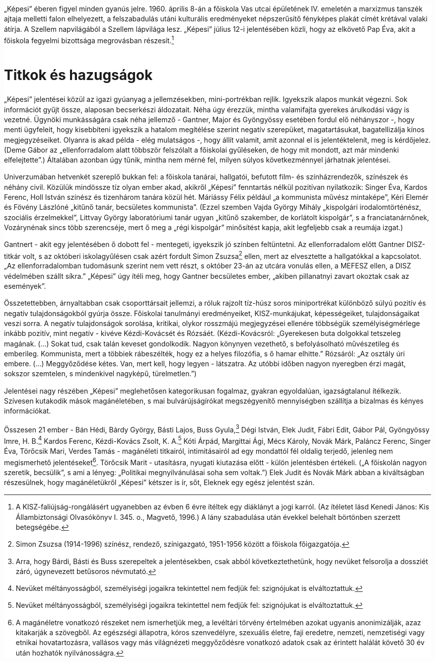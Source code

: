 „Képesi” éberen figyel minden gyanús jelre. 1960. április 8-án a főiskola Vas utcai épületének IV. emeletén a marxizmus tanszék ajtaja melletti falon elhelyezett, a felszabadulás utáni kulturális eredményeket népszerűsítő fényképes plakát címét krétával valaki átírja. A Szellem napvilágából a Szellem lápvilága lesz. „Képesi” július 12-i jelentésében közli, hogy az elkövető Pap Éva, akit a főiskola fegyelmi bizottsága megrovásban részesít.[^11]

Titkok és hazugságok
====================

„Képesi” jelentései közül az igazi gyúanyag a jellemzésekben, mini-portrékban rejlik. Igyekszik alapos munkát végezni. Sok információt gyűjt össze, alaposan becserkészi áldozatait. Néha úgy érezzük, mintha valamifajta gyerekes árulkodási vágy is vezetné. Ügynöki munkásságára csak néha jellemző - Gantner, Major és Gyöngyössy esetében fordul elő néhányszor -, hogy menti ügyfeleit, hogy kisebbíteni igyekszik a hatalom megítélése szerint negatív szerepüket, magatartásukat, bagatellizálja kínos megjegyzéseiket. Olyanra is akad példa - elég mulatságos -, hogy állít valamit, amit azonnal el is jelentéktelenít, meg is kérdőjelez. (Deme Gábor az „ellenforradalom alatt többször felszólalt a főiskolai gyűléseken, de hogy mit mondott, azt már mindenki elfelejtette”.) Általában azonban úgy tűnik, mintha nem mérné fel, milyen súlyos következménnyel járhatnak jelentései.

Univerzumában hetvenkét szereplő bukkan fel: a főiskola tanárai, hallgatói, befutott film- és színházrendezők, színészek és néhány civil. Közülük mindössze tíz olyan ember akad, akikről „Képesi” fenntartás nélkül pozitívan nyilatkozik: Singer Éva, Kardos Ferenc, Holl István színész és tizenhárom tanára közül hét. Máriássy Félix például „a kommunista művész mintaképe”, Kéri Elemér és Fövény Lászlóné „kitűnő tanár, becsületes kommunista”. (Ezzel szemben Vajda György Mihály „kispolgári irodalomtörténész, szociális érzelmekkel”, Littvay György laboratóriumi tanár ugyan „kitűnő szakember, de korlátolt kispolgár”, s a franciatanárnőnek, Vozárynénak sincs több szerencséje, mert ő meg a „régi kispolgár” minősítést kapja, akit legfeljebb csak a reumája izgat.)

Gantnert - akit egy jelentésében ő dobott fel - mentegeti, igyekszik jó színben feltüntetni. Az ellenforradalom előtt Gantner DISZ-titkár volt, s az októberi iskolagyűlésen csak azért fordult Simon Zsuzsa[^12] ellen, mert az elvesztette a hallgatókkal a kapcsolatot. „Az ellenforradalomban tudomásunk szerint nem vett részt, s október 23-án az utcára vonulás ellen, a MEFESZ ellen, a DISZ védelmében szállt síkra.” „Képesi” úgy ítéli meg, hogy Gantner becsületes ember, „akiben pillanatnyi zavart okoztak csak az események”.

Összetettebben, árnyaltabban csak csoporttársait jellemzi, a róluk rajzolt tíz-húsz soros miniportrékat különböző súlyú pozitív és negatív tulajdonságokból gyúrja össze. Főiskolai tanulmányi eredményeiket, KISZ-munkájukat, képességeiket, tulajdonságaikat veszi sorra. A negatív tulajdonságok sorolása, kritikai, olykor rosszmájú megjegyzései ellenére többségük személyiségmérlege inkább pozitív, mint negatív - kivéve Kézdi-Kovácsét és Rózsáét. (Kézdi-Kovácsról: „Gyerekesen buta dolgokkal tetszeleg magának. (...) Sokat tud, csak talán keveset gondolkodik. Nagyon könynyen vezethető, s befolyásolható művészetileg és emberileg. Kommunista, mert a többiek rábeszélték, hogy ez a helyes filozófia, s ő hamar elhitte.” Rózsáról: „Az osztály úri embere. (...) Meggyőződése kétes. Van, mert kell, hogy legyen - látszatra. Az utóbbi időben nagyon nyeregben érzi magát, sokszor szemtelen, s mindenkivel nagyképű, türelmetlen.”)

Jelentései nagy részében „Képesi” meglehetősen kategorikusan fogalmaz, gyakran egyoldalúan, igazságtalanul ítélkezik. Szívesen kutakodik mások magánéletében, s mai bulvárújságírókat megszégyenítő mennyiségben szállítja a bizalmas és kényes információkat.

Összesen 21 ember - Bán Hédi, Bárdy György, Básti Lajos, Buss Gyula,[^13] Dégi István, Elek Judit, Fábri Edit, Gábor Pál, Gyöngyössy Imre, H. B.[^14] Kardos Ferenc, Kézdi-Kovács Zsolt, K. A.[^15] Kóti Árpád, Margittai Ági, Mécs Károly, Novák Márk, Paláncz Ferenc, Singer Éva, Törőcsik Mari, Verdes Tamás - magánéleti titkairól, intimitásairól ad egy mondattól fél oldalig terjedő, jelenleg nem megismerhető jelentéseket[^16]. Törőcsik Marit - utasításra, nyugati kiutazása előtt - külön jelentésben értékeli. („A főiskolán nagyon szeretik, becsülik”, s ami a lényeg: „Politikai megnyilvánulásai soha sem voltak.”) Elek Judit és Novák Márk abban a kiváltságban részesülnek, hogy magánéletükről „Képesi” kétszer is ír, sőt, Eleknek egy egész jelentést szán.


[^1]: A II/5 a III/III jogelődje: mindkét szervezeti egység a „belső reakció elhárítását” végezte. Az 1956. december 30-án életbe lépett 1956. 35. sz. törvényerejű rendelet a Belügyminisztérium államvédelmi szerveinek megszűnése következtében az állam belső és külső biztonsága elleni bűncselekmények nyomozását a rendőrség hatáskörébe utalta. 1962-ben az MSZMP KB Politikai Bizottságának határozata nyomán alakították ki a Belügyminisztériumban a magyar állambiztonsági szervezetnek azt a formáját, amely kisebb-nagyobb módosításokkal egészen a rendszerváltozásig működött. Az átszervezés célja - egy 1963-as belügyi jelentés szerint - a korábbi ún. „totális elhárítás” szervezeti maradványainak felszámolása volt, a minisztérium szervezetét igyekeztek a megváltozott bel- és külpolitikai viszonyokhoz alakítani. (Cseh Gergő Bendegúz: A magyarországi állambiztonsági szervek intézménytörténeti vázlata 1945-1990, In: A Történeti Hivatal Évkönyve 1999, 79. oldal)
[^2]: Később Kármentő Andrásné vágó
[^3]: Huszárik Zoltán 1959-ben csatlakozott az osztályhoz. Eredetileg 1949-ben kezdte meg a tanulmányait a főiskolán, ahonnan azonban 1952-ben - amikor özvegy édesanyját kuláknak minősítették - eltanácsolták.
[^4]: Az eredeti, fűzött dosszié 204 oldalas, a fénymásolt példány - nagyrészt ezen dolgoztam - 225 oldalas. Az eltérés a Levéltári anonimizálásból (lásd 16. sz. lábjegyzet) is eredhet.
[^5]: Pap Endre főhadnagy (Budapesti Rendőr-főkapitányság): 1957. február 14.-1958. január 23.; Takács Tibor főhadnagy (Országos Rendőr-főkapitányság): 1958. április 7.-1960. október 25.; Vásárhelyi György százados (ORFK): 1960. október 25.-1961. november 13.
[^6]: 1956-ban két, 1957-1959 között 224 és még 1960-61-ben is öt halálos ítéletet hajtottak végre, 1959-ben pedig még súlyos ítéleteket hoztak (például a Mérei-perben).
[^7]: Lugossy István operatőr-rendezőt például (Amerikai anzix) 1960 szeptemberében, negyedik gimnazista korában, 17 évesen huszadmagával tartóztatták le államellenes szervezkedés vádjával. Az volt a „bűne”, hogy egyszer továbbadott egy ismerősének néhány röplapot, illetve laza kapcsolatban állt egy iskolatársával, Kassánszky Zsomborral, aki sokat foglalkozott ’56 emlékével. (Házibulikon gyújtó hangú verseit szavalta, egyik április 4-én pedig a Margit hídról a Dunába dobott egy vörös zászlót.) A húsz vádlott összesen 64 évet kapott, ebből Lugossy hármat, amiből kettőt le is ült, az előzetes letartóztatás tizenegy hónapját magánzárkában. A szabadulása utáni nyolc évben rövidebb-hosszabb idő után minden munkahelyéről kirúgták. Sokadik jelentkezésre ugyan felvették a Színház- és Filmművészeti Főiskolára, de két évig nem kapta meg a diplomáját. A hetvenes években még kapott alkalmi megbízásokat, a nyolcvanasokban azonban már nem, mert a BM mindig utánanyúlt (Megkapaszkodni a létezés peremén. Gervai András beszélgetése Lugossy Istvánnal. Magyar Hírlap, 1993. október 27.).
[^8]: Csurka István a főiskola Nemzetőrségét vezette, ezért fél évre internálták.
[^9]: Háy Gyula (1900-1975) író 1956-ig a Színművészeti Főiskola dramaturgia tanszékét vezette. 1957-ben a bíróság hatévi börtönbüntetésre ítélte, 1960-ban amnesztiával szabadult, 1965-ben Svájcban telepedett le.
[^10]: Priorálás: keresés, illetve adatok lekérése az állambiztonsági operatív nyilvántartásból.
[^11]: A KISZ-faliújság-rongálásért ugyanebben az évben 6 évre ítéltek egy diáklányt a jogi karról. (Az ítéletet lásd Kenedi János: Kis Állambiztonsági Olvasókönyv I. 345. o., Magvető, 1996.) A lány szabadulása után évekkel belehalt börtönben szerzett betegségébe.
[^12]: Simon Zsuzsa (1914-1996) színész, rendező, színigazgató, 1951-1956 között a főiskola főigazgatója.
[^13]: Arra, hogy Bárdi, Básti és Buss szerepeltek a jelentésekben, csak abból következtethetünk, hogy nevüket felsorolja a dossziét záró, úgynevezett betűsoros névmutató.
[^14]: Nevüket méltányosságból, személyiségi jogaikra tekintettel nem fedjük fel: szignójukat is elváltoztattuk.
[^15]: Nevüket méltányosságból, személyiségi jogaikra tekintettel nem fedjük fel: szignójukat is elváltoztattuk.
[^16]: A magánéletre vonatkozó részeket nem ismerhetjük meg, a levéltári törvény értelmében azokat ugyanis anonimizálják, azaz kitakarják a szövegből. Az egészségi állapotra, kóros szenvedélyre, szexuális életre, faji eredetre, nemzeti, nemzetiségi vagy etnikai hovatartozásra, vallásos vagy más világnézeti meggyőződésre vonatkozó adatok csak az érintett halálát követő 30 év után hozhatók nyilvánosságra.
[^17]: Marx József: Szabó István. Filmek és sorsok. Vince Kiadó. Budapest, 2002
[^18]: Szekfű András és Szabó István. Kézirat. Magyar Filmintézet, 269/5 1-32 old.
[^19]: A BM II/5. alosztálya a főiskolán ez idő tájt három ügynököt foglalkoztatott, akik - mint az alosztályvezető „Képesi” egyik jelentéséhez fűzött értékeléséből kiderül - hatékonyabbak voltak, mint a náluk magasabb státusban lévő két „társadalmi kapcsolat”: Olthy Magda főigazgató és K. Nagy István igazgató. Az ügynökök beszervezési dossziéját és 6-os kartonját még nem kaptam meg.
[^20]: Harangozó Szilveszter 1952-ben, századosként lett az ÁVH titkárságvezetője. 1989. április 30-ig, tábornoki rangban a III. Főcsoportfőnökség vezetője volt. A 80-as években állambiztonsági miniszterhelyettesként a BM-et képviselte a pártközpont által felállított, az ellenzékről döntő, úgynevezett „koordináló bizottságokban”
[^21]: Orbán László (1912-1978) 1957 júliusától 1962-ig az MSZMP KB Tudományos, Közoktatási és Kulturális osztályának helyettes vezetője.
[^22]: A filmet végül 1969-ben készíthette el Virágvasárnap címmel.
[^23]: A Gonoszkátyút Galambos Lajos, az Árnyék napfénybent Huszty Tamás (alias Beczner Tamás) írta, mindkét filmet Makk Károly rendezte volna.
[^24]: Jelentései nem fellelhetőek.
[^25]: A karton eredeti kiállításának időpontja 1957. február 14., száma: 0123-55-0.
[^26]: Csak összehasonlításképpen: Kardos Ferenc és Rózsa János 28 éves korukban készítették el első - közös - játékfilmjüket, a Gyerekbetegségeket. Novák Márk 30 éves, Elek Judit 32, Kézdi-Kovács Zsolt 34, Gábor Pál 36, Gyöngyössy Imre 39 éves, amikor megrendezheti első játékfilmjét.
[^27]: Az ötvenes évek végén például a szintén főiskolás Gaál István többhónapos olaszországi ösztöndíja engedélyezésének feltételéül szabták, hogy jelentéseket írjon kinti tapasztalatairól. Arra hivatkozva mondott nemet az operatív tisztnek, hogy egyrészt nem tud konspirálni, minden érzelem meglátszik az arcán, másrészt, nem tartja etikusnak, hogy abban az országban kémkedjen, amelyik vendégül látja. Visszautasítása ellenére is kiutazhatott végül Olaszországba (Gaál István közlése).
[^28]: 1975\. október 7-én a Filmművészeti Tanács néhány tagja és a Hunnia Játékfilmstúdió Vállalat alkotói vitát rendeztek a Bástyasétány ’74 című filmről, amelyet Szabó B. István filmfőigazgató hónapokkal korábban betiltott. A vitát Rényi Péter vezette. Király István referátuma után Füleki József, Köllő Miklós, Kertész Ákos, Kardos Ferenc, Szabó István, Gazdag Gyula, a film rendezője és Szabó B. István beszélt. Az eseményről feljegyzést készítő Tóth Lóránd, az MSZMP KB Kulturális Alosztályának munkatársa szerint nagyon fontos felszólalás volt Szabó Istváné, aki a Bástyasétány ’74-et tévedések sorozatának tartotta, amely tele van stiláris hibákkal, s miután mondanivalójára többféle ideológiai magyarázat is adódik, káros hatása lenne. Rosszul átgondolt mű, tévedésein az egész filmszakmának el kell gondolkodnia. Szabó konklúziója kb. így hangzott: „Egy művet nem szabad a napi politika szempontjaitól befolyásolva betiltani, de mert élesen félreérthető, sőt a film, a szakma, a kultúrpolitika ellen fordítható, nem lenne helyes bemutatni.” Szabó később másodszor is szót kért, s a magyar film feladatát taglalta. Szerinte a magyar filmművészetnek a nagyvilágot kell tájékoztatnia a szocializmus gyakorlatáról, gondjainkról, problémáinkról. (MOL - 288. f. / 36. cs. / 21. ő. e.)
[^29]: Marx József idézett műve 386. oldal